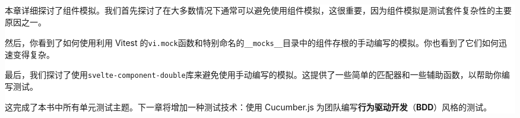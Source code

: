 本章详细探讨了组件模拟。我们首先探讨了在大多数情况下通常可以避免使用组件模拟，这很重要，因为组件模拟是测试套件复杂性的主要原因之一。

然后，你看到了如何使用利用 Vitest 的`vi.mock`函数和特别命名的`__mocks__`目录中的组件存根的手动编写的模拟。你也看到了它们如何迅速变得复杂。

最后，我们探讨了使用`svelte-component-double`库来避免使用手动编写的模拟。这提供了一些简单的匹配器和一些辅助函数，以帮助你编写测试。

这完成了本书中所有单元测试主题。下一章将增加一种测试技术：使用 Cucumber.js 为团队编写**行为驱动开发**（**BDD**）风格的测试。
